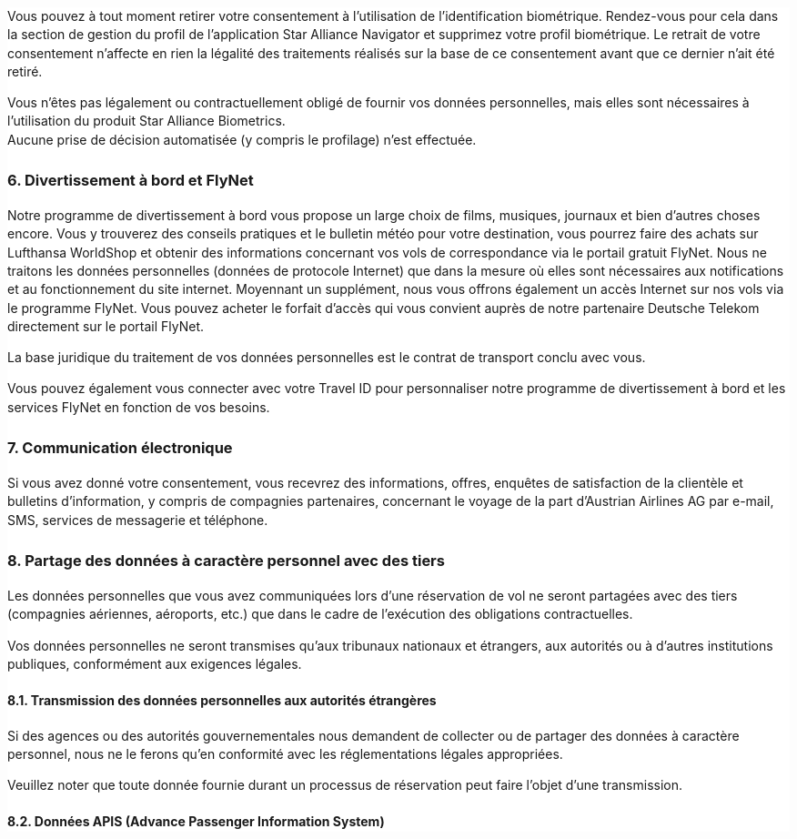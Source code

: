 Vous pouvez à tout moment retirer votre consentement à l’utilisation de l’identification biométrique. Rendez-vous pour cela dans la section de gestion du profil de l’application Star Alliance Navigator et supprimez votre profil biométrique. Le retrait de votre consentement n’affecte en rien la légalité des traitements réalisés sur la base de ce consentement avant que ce dernier n’ait été retiré.

Vous n’êtes pas légalement ou contractuellement obligé de fournir vos données personnelles, mais elles sont nécessaires à l’utilisation du produit Star Alliance Biometrics.  
Aucune prise de décision automatisée (y compris le profilage) n’est effectuée.

### 6\. Divertissement à bord et FlyNet

Notre programme de divertissement à bord vous propose un large choix de films, musiques, journaux et bien d’autres choses encore. Vous y trouverez des conseils pratiques et le bulletin météo pour votre destination, vous pourrez faire des achats sur Lufthansa WorldShop et obtenir des informations concernant vos vols de correspondance via le portail gratuit FlyNet. Nous ne traitons les données personnelles (données de protocole Internet) que dans la mesure où elles sont nécessaires aux notifications et au fonctionnement du site internet. Moyennant un supplément, nous vous offrons également un accès Internet sur nos vols via le programme FlyNet. Vous pouvez acheter le forfait d’accès qui vous convient auprès de notre partenaire Deutsche Telekom directement sur le portail FlyNet.   

La base juridique du traitement de vos données personnelles est le contrat de transport conclu avec vous. 

Vous pouvez également vous connecter avec votre Travel ID pour personnaliser notre programme de divertissement à bord et les services FlyNet en fonction de vos besoins.

### 7\. Communication électronique

Si vous avez donné votre consentement, vous recevrez des informations, offres, enquêtes de satisfaction de la clientèle et bulletins d’information, y compris de compagnies partenaires, concernant le voyage de la part d’Austrian Airlines AG par e-mail, SMS, services de messagerie et téléphone.

### 8\. Partage des données à caractère personnel avec des tiers

Les données personnelles que vous avez communiquées lors d’une réservation de vol ne seront partagées avec des tiers (compagnies aériennes, aéroports, etc.) que dans le cadre de l’exécution des obligations contractuelles.

Vos données personnelles ne seront transmises qu’aux tribunaux nationaux et étrangers, aux autorités ou à d’autres institutions publiques, conformément aux exigences légales.

#### 8.1. Transmission des données personnelles aux autorités étrangères

Si des agences ou des autorités gouvernementales nous demandent de collecter ou de partager des données à caractère personnel, nous ne le ferons qu’en conformité avec les réglementations légales appropriées.

Veuillez noter que toute donnée fournie durant un processus de réservation peut faire l’objet d’une transmission.

#### 8.2. Données APIS (Advance Passenger Information System)

